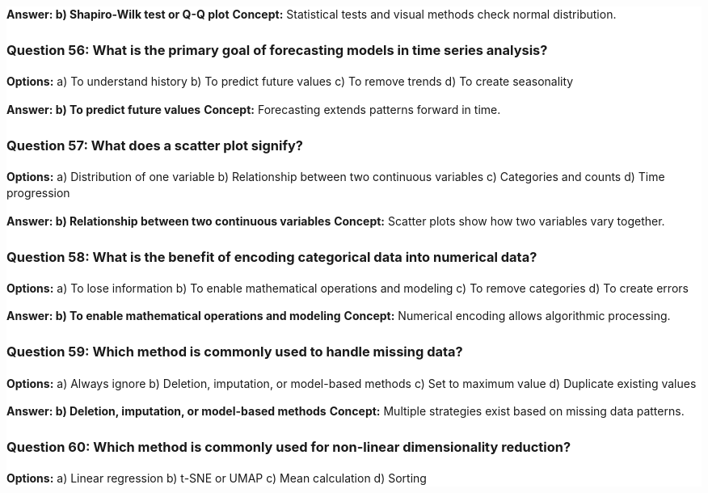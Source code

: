 **Answer: b) Shapiro-Wilk test or Q-Q plot**
**Concept:** Statistical tests and visual methods check normal distribution.

### Question 56: What is the primary goal of forecasting models in time series analysis?

**Options:**
a) To understand history
b) To predict future values
c) To remove trends
d) To create seasonality

**Answer: b) To predict future values**
**Concept:** Forecasting extends patterns forward in time.

### Question 57: What does a scatter plot signify?

**Options:**
a) Distribution of one variable
b) Relationship between two continuous variables
c) Categories and counts
d) Time progression

**Answer: b) Relationship between two continuous variables**
**Concept:** Scatter plots show how two variables vary together.

### Question 58: What is the benefit of encoding categorical data into numerical data?

**Options:**
a) To lose information
b) To enable mathematical operations and modeling
c) To remove categories
d) To create errors

**Answer: b) To enable mathematical operations and modeling**
**Concept:** Numerical encoding allows algorithmic processing.

### Question 59: Which method is commonly used to handle missing data?

**Options:**
a) Always ignore
b) Deletion, imputation, or model-based methods
c) Set to maximum value
d) Duplicate existing values

**Answer: b) Deletion, imputation, or model-based methods**
**Concept:** Multiple strategies exist based on missing data patterns.

### Question 60: Which method is commonly used for non-linear dimensionality reduction?

**Options:**
a) Linear regression
b) t-SNE or UMAP
c) Mean calculation
d) Sorting
